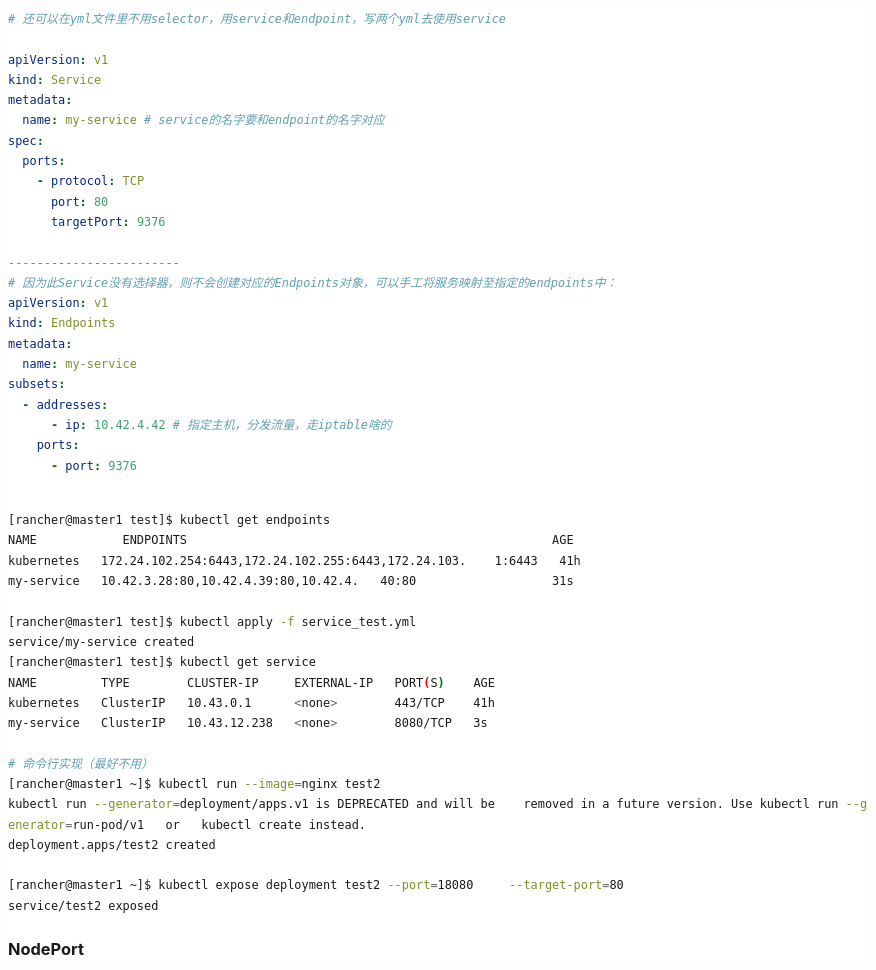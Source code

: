   ```yml
  # 还可以在yml文件里不用selector，用service和endpoint，写两个yml去使用service

  apiVersion: v1
  kind: Service
  metadata:
    name: my-service # service的名字要和endpoint的名字对应
  spec:
    ports:
      - protocol: TCP
        port: 80
        targetPort: 9376

  ------------------------
  # 因为此Service没有选择器，则不会创建对应的Endpoints对象，可以手工将服务映射至指定的endpoints中：
  apiVersion: v1
  kind: Endpoints
  metadata:
    name: my-service
  subsets:
    - addresses:
        - ip: 10.42.4.42 # 指定主机，分发流量，走iptable啥的
      ports:
        - port: 9376
  ```

  ```bash

  [rancher@master1 test]$ kubectl get endpoints
  NAME            ENDPOINTS                                                   AGE
  kubernetes   172.24.102.254:6443,172.24.102.255:6443,172.24.103.    1:6443   41h
  my-service   10.42.3.28:80,10.42.4.39:80,10.42.4.   40:80                   31s

  [rancher@master1 test]$ kubectl apply -f service_test.yml
  service/my-service created
  [rancher@master1 test]$ kubectl get service
  NAME         TYPE        CLUSTER-IP     EXTERNAL-IP   PORT(S)    AGE
  kubernetes   ClusterIP   10.43.0.1      <none>        443/TCP    41h
  my-service   ClusterIP   10.43.12.238   <none>        8080/TCP   3s

  # 命令行实现（最好不用）
  [rancher@master1 ~]$ kubectl run --image=nginx test2
  kubectl run --generator=deployment/apps.v1 is DEPRECATED and will be    removed in a future version. Use kubectl run --generator=run-pod/v1   or   kubectl create instead.
  deployment.apps/test2 created

  [rancher@master1 ~]$ kubectl expose deployment test2 --port=18080     --target-port=80
  service/test2 exposed

  ```

### NodePort
